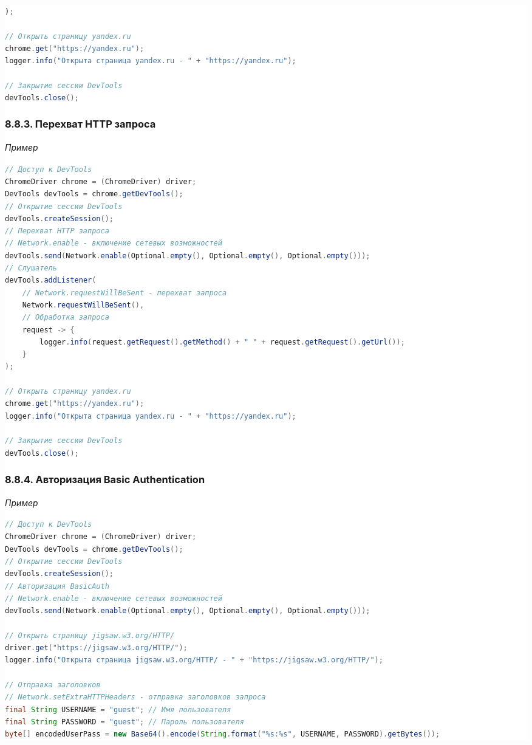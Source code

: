 ```java
);

// Открыть страницу yandex.ru
chrome.get("https://yandex.ru");
logger.info("Открыта страница yandex.ru - " + "https://yandex.ru");

// Закрытие сессии DevTools
devTools.close();
```

### 8.8.3. Перехват HTTP запроса

*Пример*

```java
// Доступ к DevTools
ChromeDriver chrome = (ChromeDriver) driver;
DevTools devTools = chrome.getDevTools();
// Открытие сессии DevTools
devTools.createSession();
// Перехват HTTP запроса
// Network.enable - включение сетевых возможностей
devTools.send(Network.enable(Optional.empty(), Optional.empty(), Optional.empty()));
// Слушатель
devTools.addListener(
    // Network.requestWillBeSent - перехват запроса    
    Network.requestWillBeSent(),
    // Обработка запроса
    request -> {
        logger.info(request.getRequest().getMethod() + " " + request.getRequest().getUrl());
    }
);

// Открыть страницу yandex.ru
chrome.get("https://yandex.ru");
logger.info("Открыта страница yandex.ru - " + "https://yandex.ru");

// Закрытие сессии DevTools
devTools.close();
```

### 8.8.4. Авторизация Basic Authentication

*Пример*

```java
// Доступ к DevTools
ChromeDriver chrome = (ChromeDriver) driver;
DevTools devTools = chrome.getDevTools();
// Открытие сессии DevTools
devTools.createSession();
// Авторизация BasicAuth
// Network.enable - включение сетевых возможностей
devTools.send(Network.enable(Optional.empty(), Optional.empty(), Optional.empty()));

// Открыть страницу jigsaw.w3.org/HTTP/
driver.get("https://jigsaw.w3.org/HTTP/");
logger.info("Открыта страница jigsaw.w3.org/HTTP/ - " + "https://jigsaw.w3.org/HTTP/");
        
// Отправка заголовков
// Network.setExtraHTTPHeaders - отправка заголовков запроса
final String USERNAME = "guest"; // Имя пользователя
final String PASSWORD = "guest"; // Пароль пользователя
byte[] encodedUserPass = new Base64().encode(String.format("%s:%s", USERNAME, PASSWORD).getBytes());
```